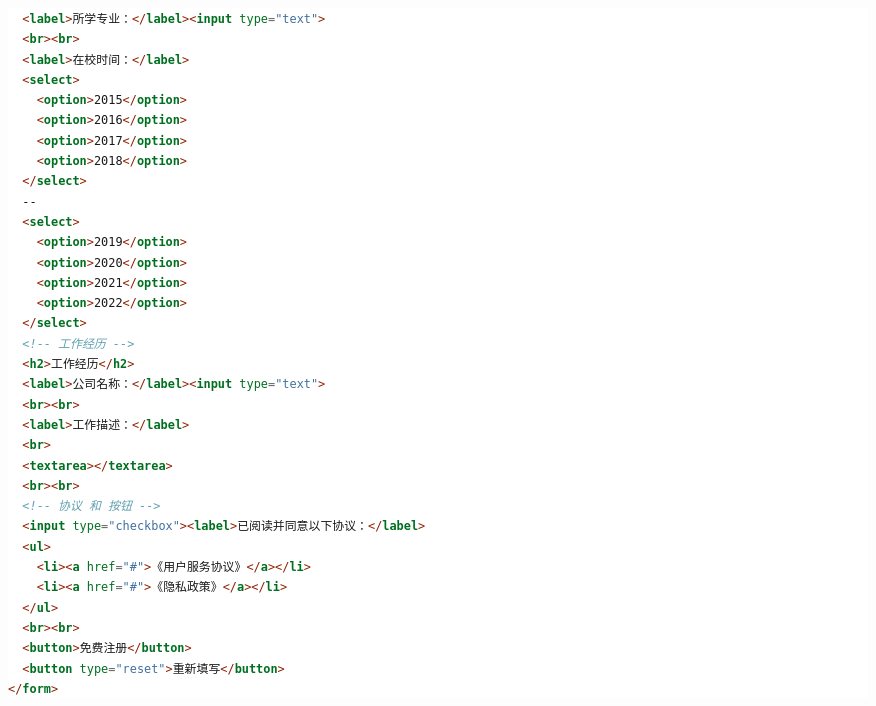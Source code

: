 ```html
  <label>所学专业：</label><input type="text">
  <br><br>
  <label>在校时间：</label>
  <select>
    <option>2015</option>
    <option>2016</option>
    <option>2017</option>
    <option>2018</option>
  </select>
  --
  <select>
    <option>2019</option>
    <option>2020</option>
    <option>2021</option>
    <option>2022</option>
  </select>
  <!-- 工作经历 -->
  <h2>工作经历</h2>
  <label>公司名称：</label><input type="text">
  <br><br>
  <label>工作描述：</label>
  <br>
  <textarea></textarea>
  <br><br>
  <!-- 协议 和 按钮 -->
  <input type="checkbox"><label>已阅读并同意以下协议：</label>
  <ul>
    <li><a href="#">《用户服务协议》</a></li>
    <li><a href="#">《隐私政策》</a></li>
  </ul>
  <br><br>
  <button>免费注册</button>
  <button type="reset">重新填写</button>
</form>
```

